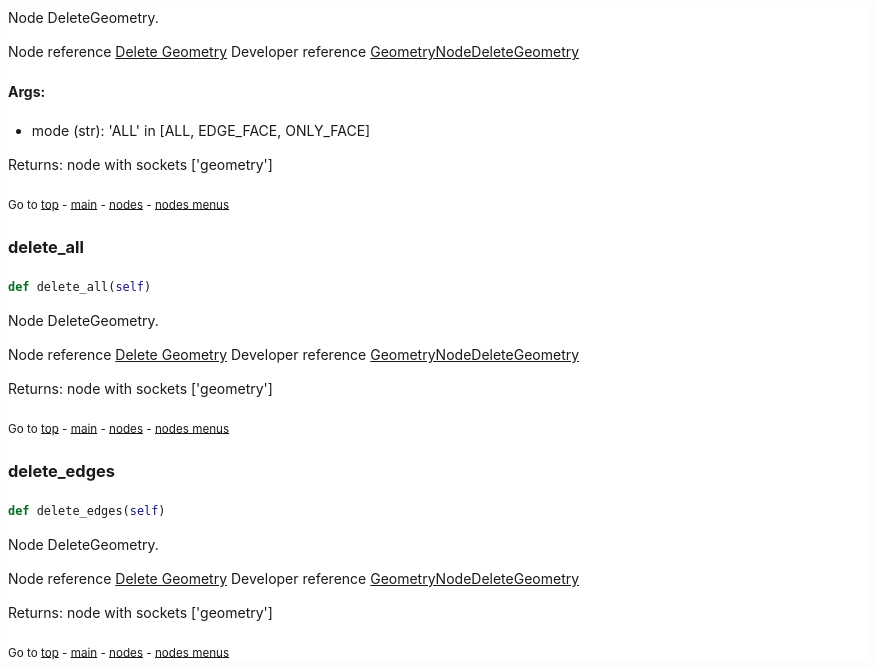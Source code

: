  Node DeleteGeometry.

Node reference [Delete Geometry](https://docs.blender.org/manual/en/latest/modeling/geometry_nodes/geometry/delete_geometry.html)
Developer reference [GeometryNodeDeleteGeometry](https://docs.blender.org/api/current/bpy.types.GeometryNodeDeleteGeometry.html)

#### Args:
- mode (str): 'ALL' in [ALL, EDGE_FACE, ONLY_FACE]

Returns:
    node with sockets ['geometry']



<sub>Go to [top](#class-Collection) - [main](../index.md) - [nodes](nodes.md) - [nodes menus](nodes_menus.md)</sub>

### delete_all

```python
def delete_all(self)
```

 Node DeleteGeometry.

Node reference [Delete Geometry](https://docs.blender.org/manual/en/latest/modeling/geometry_nodes/geometry/delete_geometry.html)
Developer reference [GeometryNodeDeleteGeometry](https://docs.blender.org/api/current/bpy.types.GeometryNodeDeleteGeometry.html)

Returns:
    node with sockets ['geometry']



<sub>Go to [top](#class-Collection) - [main](../index.md) - [nodes](nodes.md) - [nodes menus](nodes_menus.md)</sub>

### delete_edges

```python
def delete_edges(self)
```

 Node DeleteGeometry.

Node reference [Delete Geometry](https://docs.blender.org/manual/en/latest/modeling/geometry_nodes/geometry/delete_geometry.html)
Developer reference [GeometryNodeDeleteGeometry](https://docs.blender.org/api/current/bpy.types.GeometryNodeDeleteGeometry.html)

Returns:
    node with sockets ['geometry']



<sub>Go to [top](#class-Collection) - [main](../index.md) - [nodes](nodes.md) - [nodes menus](nodes_menus.md)</sub>

